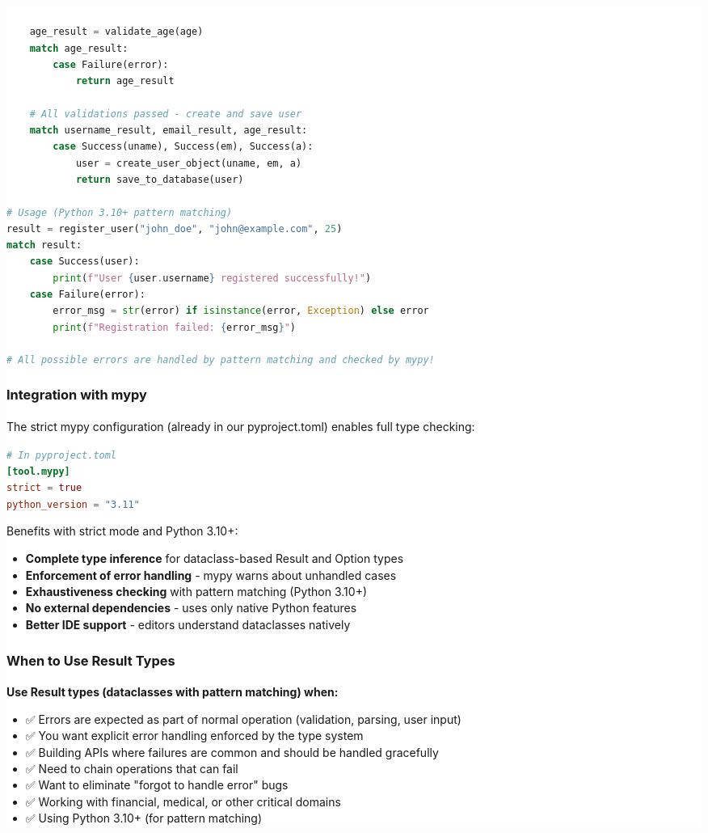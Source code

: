 ```python

    age_result = validate_age(age)
    match age_result:
        case Failure(error):
            return age_result

    # All validations passed - create and save user
    match username_result, email_result, age_result:
        case Success(uname), Success(em), Success(a):
            user = create_user_object(uname, em, a)
            return save_to_database(user)

# Usage (Python 3.10+ pattern matching)
result = register_user("john_doe", "john@example.com", 25)
match result:
    case Success(user):
        print(f"User {user.username} registered successfully!")
    case Failure(error):
        error_msg = str(error) if isinstance(error, Exception) else error
        print(f"Registration failed: {error_msg}")

# All possible errors are handled by pattern matching and checked by mypy!
```

### Integration with mypy

The strict mypy configuration (already in our pyproject.toml) enables full type checking:

```toml
# In pyproject.toml
[tool.mypy]
strict = true
python_version = "3.11"
```

Benefits with strict mode and Python 3.10+:

- **Complete type inference** for dataclass-based Result and Option types
- **Enforcement of error handling** - mypy warns about unhandled cases
- **Exhaustiveness checking** with pattern matching (Python 3.10+)
- **No external dependencies** - uses only native Python features
- **Better IDE support** - editors understand dataclasses natively

### When to Use Result Types

**Use Result types (dataclasses with pattern matching) when:**

- ✅ Errors are expected as part of normal operation (validation, parsing, user input)
- ✅ You want explicit error handling enforced by the type system
- ✅ Building APIs where failures are common and should be handled gracefully
- ✅ Need to chain operations that can fail
- ✅ Want to eliminate "forgot to handle error" bugs
- ✅ Working with financial, medical, or other critical domains
- ✅ Using Python 3.10+ (for pattern matching)
